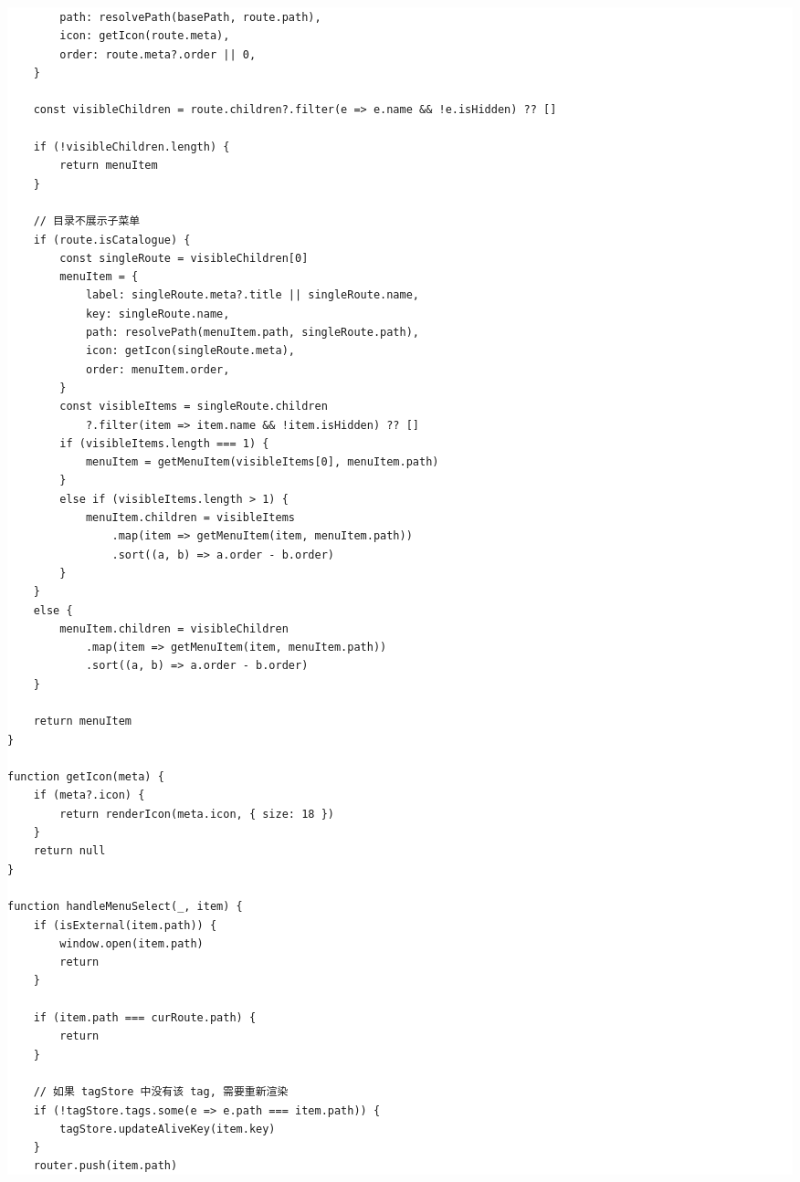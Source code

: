 ```vue
        path: resolvePath(basePath, route.path),
        icon: getIcon(route.meta),
        order: route.meta?.order || 0,
    }

    const visibleChildren = route.children?.filter(e => e.name && !e.isHidden) ?? []

    if (!visibleChildren.length) {
        return menuItem
    }

    // 目录不展示子菜单
    if (route.isCatalogue) {
        const singleRoute = visibleChildren[0]
        menuItem = {
            label: singleRoute.meta?.title || singleRoute.name,
            key: singleRoute.name,
            path: resolvePath(menuItem.path, singleRoute.path),
            icon: getIcon(singleRoute.meta),
            order: menuItem.order,
        }
        const visibleItems = singleRoute.children
            ?.filter(item => item.name && !item.isHidden) ?? []
        if (visibleItems.length === 1) {
            menuItem = getMenuItem(visibleItems[0], menuItem.path)
        }
        else if (visibleItems.length > 1) {
            menuItem.children = visibleItems
                .map(item => getMenuItem(item, menuItem.path))
                .sort((a, b) => a.order - b.order)
        }
    }
    else {
        menuItem.children = visibleChildren
            .map(item => getMenuItem(item, menuItem.path))
            .sort((a, b) => a.order - b.order)
    }

    return menuItem
}

function getIcon(meta) {
    if (meta?.icon) {
        return renderIcon(meta.icon, { size: 18 })
    }
    return null
}

function handleMenuSelect(_, item) {
    if (isExternal(item.path)) {
        window.open(item.path)
        return
    }

    if (item.path === curRoute.path) {
        return
    }

    // 如果 tagStore 中没有该 tag, 需要重新渲染
    if (!tagStore.tags.some(e => e.path === item.path)) {
        tagStore.updateAliveKey(item.key)
    }
    router.push(item.path)
```